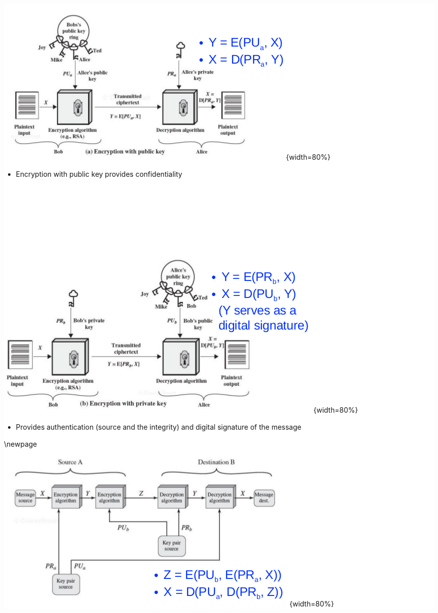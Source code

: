 ![Example of encryption with public key](images/pubkeydia.png){width=80%}

- Encryption with public key provides confidentiality

&nbsp; 

&nbsp; 

&nbsp; 

&nbsp; 

![Example of encryption with private key](images/prikeydia.png){width=80%}

- Provides authentication (source and the integrity) and digital signature of the message

\newpage

![Double use of Public Key scheme](images/doubleusepub.png){width=80%}
